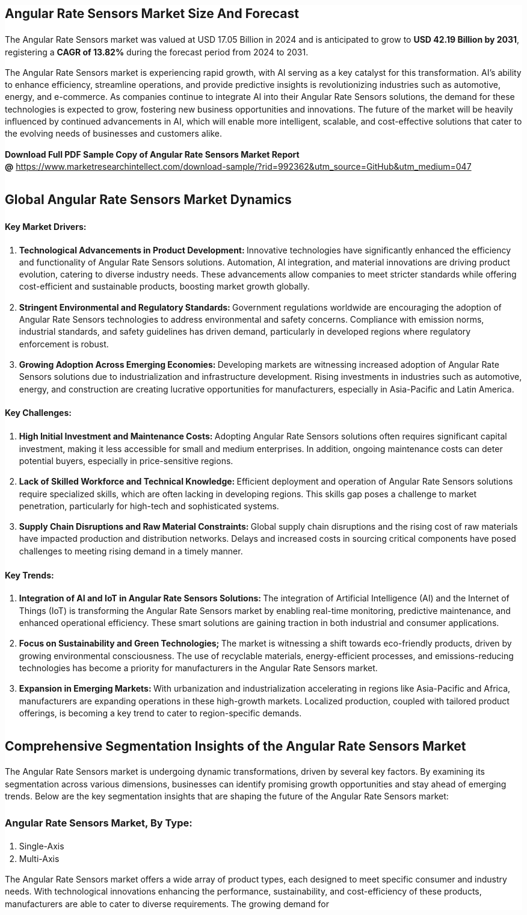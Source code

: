 <h2>Angular Rate Sensors Market Size And Forecast</h2><p>The Angular Rate Sensors market was valued at USD 17.05 Billion in 2024 and is anticipated to grow to <strong>USD 42.19 Billion by 2031</strong>, registering a <strong>CAGR of 13.82%</strong> during the forecast period from 2024 to 2031.</p><p>The Angular Rate Sensors market is experiencing rapid growth, with AI serving as a key catalyst for this transformation. AI’s ability to enhance efficiency, streamline operations, and provide predictive insights is revolutionizing industries such as automotive, energy, and e-commerce. As companies continue to integrate AI into their Angular Rate Sensors solutions, the demand for these technologies is expected to grow, fostering new business opportunities and innovations. The future of the market will be heavily influenced by continued advancements in AI, which will enable more intelligent, scalable, and cost-effective solutions that cater to the evolving needs of businesses and customers alike.</p><p><strong>Download Full PDF Sample Copy of Angular Rate Sensors Market Report @</strong>&nbsp;<a href="https://www.marketresearchintellect.com/download-sample/?rid=992362&amp;utm_source=GitHub&amp;utm_medium=047">https://www.marketresearchintellect.com/download-sample/?rid=992362&amp;utm_source=GitHub&amp;utm_medium=047</a></p><h2>Global Angular Rate Sensors Market Dynamics</h2><h4><strong>Key Market Drivers:</strong></h4><ol><li><p><strong>Technological Advancements in Product Development:&nbsp;</strong>Innovative technologies have significantly enhanced the efficiency and functionality of Angular Rate Sensors solutions. Automation, AI integration, and material innovations are driving product evolution, catering to diverse industry needs. These advancements allow companies to meet stricter standards while offering cost-efficient and sustainable products, boosting market growth globally.</p></li><li><p><strong>Stringent Environmental and Regulatory Standards:&nbsp;</strong>Government regulations worldwide are encouraging the adoption of Angular Rate Sensors technologies to address environmental and safety concerns. Compliance with emission norms, industrial standards, and safety guidelines has driven demand, particularly in developed regions where regulatory enforcement is robust.</p></li><li><p><strong>Growing Adoption Across Emerging Economies:&nbsp;</strong>Developing markets are witnessing increased adoption of Angular Rate Sensors solutions due to industrialization and infrastructure development. Rising investments in industries such as automotive, energy, and construction are creating lucrative opportunities for manufacturers, especially in Asia-Pacific and Latin America.</p></li></ol><h4><strong>Key Challenges:</strong></h4><ol><li><p><strong>High Initial Investment and Maintenance Costs:&nbsp;</strong>Adopting Angular Rate Sensors solutions often requires significant capital investment, making it less accessible for small and medium enterprises. In addition, ongoing maintenance costs can deter potential buyers, especially in price-sensitive regions.</p></li><li><p><strong>Lack of Skilled Workforce and Technical Knowledge:&nbsp;</strong>Efficient deployment and operation of Angular Rate Sensors solutions require specialized skills, which are often lacking in developing regions. This skills gap poses a challenge to market penetration, particularly for high-tech and sophisticated systems.</p></li><li><p><strong>Supply Chain Disruptions and Raw Material Constraints:&nbsp;</strong>Global supply chain disruptions and the rising cost of raw materials have impacted production and distribution networks. Delays and increased costs in sourcing critical components have posed challenges to meeting rising demand in a timely manner.</p></li></ol><h4><strong>Key Trends:</strong></h4><ol><li><p><strong>Integration of AI and IoT in Angular Rate Sensors Solutions:&nbsp;</strong>The integration of Artificial Intelligence (AI) and the Internet of Things (IoT) is transforming the Angular Rate Sensors market by enabling real-time monitoring, predictive maintenance, and enhanced operational efficiency. These smart solutions are gaining traction in both industrial and consumer applications.</p></li><li><p><strong>Focus on Sustainability and Green Technologies;&nbsp;</strong>The market is witnessing a shift towards eco-friendly products, driven by growing environmental consciousness. The use of recyclable materials, energy-efficient processes, and emissions-reducing technologies has become a priority for manufacturers in the Angular Rate Sensors market.</p></li><li><p><strong>Expansion in Emerging Markets:&nbsp;</strong>With urbanization and industrialization accelerating in regions like Asia-Pacific and Africa, manufacturers are expanding operations in these high-growth markets. Localized production, coupled with tailored product offerings, is becoming a key trend to cater to region-specific demands.</p></li></ol><div class="article-main__content" data-test-id="publishing-text-block"><h2>Comprehensive Segmentation Insights of the Angular Rate Sensors Market</h2><p>The Angular Rate Sensors market is undergoing dynamic transformations, driven by several key factors. By examining its segmentation across various dimensions, businesses can identify promising growth opportunities and stay ahead of emerging trends. Below are the key segmentation insights that are shaping the future of the Angular Rate Sensors market:</p><h3><strong>Angular Rate Sensors Market, By Type:<br /></strong></h3><ol><li>Single-Axis<li> Multi-Axis</li></ol><p>The Angular Rate Sensors market offers a wide array of product types, each designed to meet specific consumer and industry needs. With technological innovations enhancing the performance, sustainability, and cost-efficiency of these products, manufacturers are able to cater to diverse requirements. The growing demand for